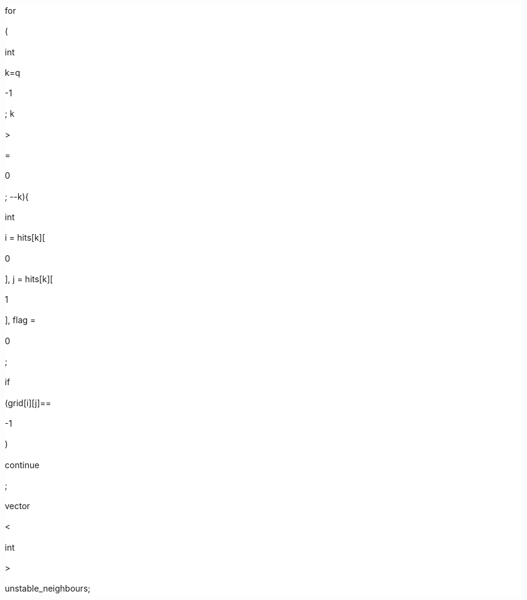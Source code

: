         

for

\(

int

 k=q

-1

; k

&gt;

=

0

; --k\){

            

int

 i = hits\[k\]\[

0

\], j = hits\[k\]\[

1

\], flag = 

0

;

            

if

\(grid\[i\]\[j\]==

-1

\) 

continue

;

            

            

vector

&lt;

int

&gt;

 unstable\_neighbours;

            